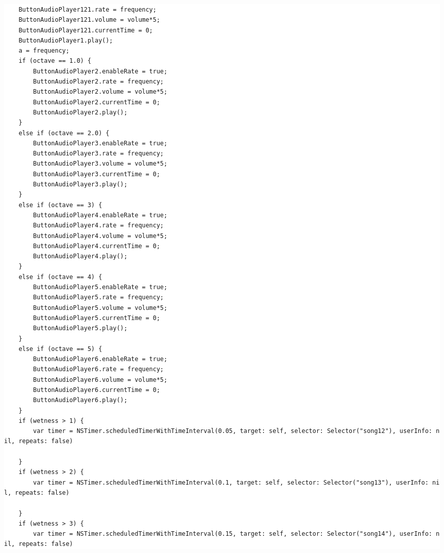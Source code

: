         ButtonAudioPlayer121.rate = frequency;
        ButtonAudioPlayer121.volume = volume*5;
        ButtonAudioPlayer121.currentTime = 0;
        ButtonAudioPlayer1.play();
        a = frequency;
        if (octave == 1.0) {
            ButtonAudioPlayer2.enableRate = true;
            ButtonAudioPlayer2.rate = frequency;
            ButtonAudioPlayer2.volume = volume*5;
            ButtonAudioPlayer2.currentTime = 0;
            ButtonAudioPlayer2.play();
        }
        else if (octave == 2.0) {
            ButtonAudioPlayer3.enableRate = true;
            ButtonAudioPlayer3.rate = frequency;
            ButtonAudioPlayer3.volume = volume*5;
            ButtonAudioPlayer3.currentTime = 0;
            ButtonAudioPlayer3.play();
        }
        else if (octave == 3) {
            ButtonAudioPlayer4.enableRate = true;
            ButtonAudioPlayer4.rate = frequency;
            ButtonAudioPlayer4.volume = volume*5;
            ButtonAudioPlayer4.currentTime = 0;
            ButtonAudioPlayer4.play();
        }
        else if (octave == 4) {
            ButtonAudioPlayer5.enableRate = true;
            ButtonAudioPlayer5.rate = frequency;
            ButtonAudioPlayer5.volume = volume*5;
            ButtonAudioPlayer5.currentTime = 0;
            ButtonAudioPlayer5.play();
        }
        else if (octave == 5) {
            ButtonAudioPlayer6.enableRate = true;
            ButtonAudioPlayer6.rate = frequency;
            ButtonAudioPlayer6.volume = volume*5;
            ButtonAudioPlayer6.currentTime = 0;
            ButtonAudioPlayer6.play();
        }
        if (wetness > 1) {
            var timer = NSTimer.scheduledTimerWithTimeInterval(0.05, target: self, selector: Selector("song12"), userInfo: nil, repeats: false)

        }
        if (wetness > 2) {
            var timer = NSTimer.scheduledTimerWithTimeInterval(0.1, target: self, selector: Selector("song13"), userInfo: nil, repeats: false)
            
        }
        if (wetness > 3) {
            var timer = NSTimer.scheduledTimerWithTimeInterval(0.15, target: self, selector: Selector("song14"), userInfo: nil, repeats: false)
            